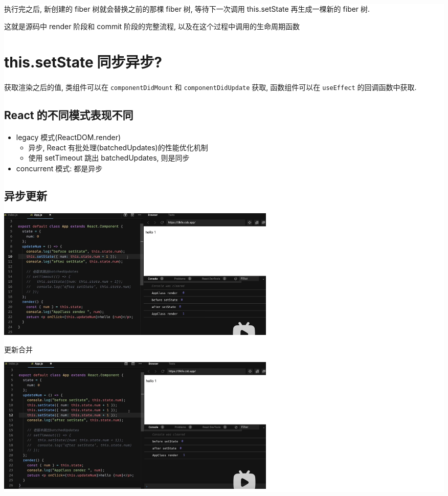 执行完之后, 新创建的 fiber 树就会替换之前的那棵 fiber 树, 等待下一次调用 this.setState 再生成一棵新的 fiber 树.

这就是源码中 render 阶段和 commit 阶段的完整流程, 以及在这个过程中调用的生命周期函数

# this.setState 同步异步?

获取渲染之后的值, 类组件可以在 `componentDidMount` 和 `componentDidUpdate` 获取, 函数组件可以在 `useEffect` 的回调函数中获取.

## React 的不同模式表现不同

- legacy 模式(ReactDOM.render)
  - 异步, React 有批处理(batchedUpdates)的性能优化机制
  - 使用 setTimeout 跳出 batchedUpdates, 则是同步
- concurrent 模式: 都是异步

## 异步更新

<img src="images/image-20210307224749211.png" alt="image-20210307224749211" style="zoom:50%;" />

更新合并

<img src="images/image-20210307225145649.png" alt="image-20210307225145649" style="zoom:50%;" />